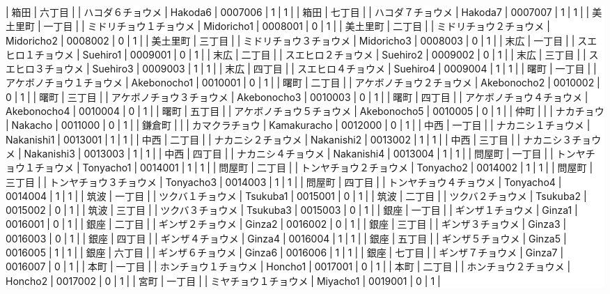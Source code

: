 | 箱田 | 六丁目 |  | ハコダ６チョウメ | Hakoda6 | 0007006 | 1 | 1 |
| 箱田 | 七丁目 |  | ハコダ７チョウメ | Hakoda7 | 0007007 | 1 | 1 |
| 美土里町 | 一丁目 |  | ミドリチョウ１チョウメ | Midoricho1 | 0008001 | 0 | 1 |
| 美土里町 | 二丁目 |  | ミドリチョウ２チョウメ | Midoricho2 | 0008002 | 0 | 1 |
| 美土里町 | 三丁目 |  | ミドリチョウ３チョウメ | Midoricho3 | 0008003 | 0 | 1 |
| 末広 | 一丁目 |  | スエヒロ１チョウメ | Suehiro1 | 0009001 | 0 | 1 |
| 末広 | 二丁目 |  | スエヒロ２チョウメ | Suehiro2 | 0009002 | 0 | 1 |
| 末広 | 三丁目 |  | スエヒロ３チョウメ | Suehiro3 | 0009003 | 1 | 1 |
| 末広 | 四丁目 |  | スエヒロ４チョウメ | Suehiro4 | 0009004 | 1 | 1 |
| 曙町 | 一丁目 |  | アケボノチョウ１チョウメ | Akebonocho1 | 0010001 | 0 | 1 |
| 曙町 | 二丁目 |  | アケボノチョウ２チョウメ | Akebonocho2 | 0010002 | 0 | 1 |
| 曙町 | 三丁目 |  | アケボノチョウ３チョウメ | Akebonocho3 | 0010003 | 0 | 1 |
| 曙町 | 四丁目 |  | アケボノチョウ４チョウメ | Akebonocho4 | 0010004 | 0 | 1 |
| 曙町 | 五丁目 |  | アケボノチョウ５チョウメ | Akebonocho5 | 0010005 | 0 | 1 |
| 仲町 |  |  | ナカチョウ | Nakacho | 0011000 | 0 | 1 |
| 鎌倉町 |  |  | カマクラチョウ | Kamakuracho | 0012000 | 0 | 1 |
| 中西 | 一丁目 |  | ナカニシ１チョウメ | Nakanishi1 | 0013001 | 1 | 1 |
| 中西 | 二丁目 |  | ナカニシ２チョウメ | Nakanishi2 | 0013002 | 1 | 1 |
| 中西 | 三丁目 |  | ナカニシ３チョウメ | Nakanishi3 | 0013003 | 1 | 1 |
| 中西 | 四丁目 |  | ナカニシ４チョウメ | Nakanishi4 | 0013004 | 1 | 1 |
| 問屋町 | 一丁目 |  | トンヤチョウ１チョウメ | Tonyacho1 | 0014001 | 1 | 1 |
| 問屋町 | 二丁目 |  | トンヤチョウ２チョウメ | Tonyacho2 | 0014002 | 1 | 1 |
| 問屋町 | 三丁目 |  | トンヤチョウ３チョウメ | Tonyacho3 | 0014003 | 1 | 1 |
| 問屋町 | 四丁目 |  | トンヤチョウ４チョウメ | Tonyacho4 | 0014004 | 1 | 1 |
| 筑波 | 一丁目 |  | ツクバ１チョウメ | Tsukuba1 | 0015001 | 0 | 1 |
| 筑波 | 二丁目 |  | ツクバ２チョウメ | Tsukuba2 | 0015002 | 0 | 1 |
| 筑波 | 三丁目 |  | ツクバ３チョウメ | Tsukuba3 | 0015003 | 0 | 1 |
| 銀座 | 一丁目 |  | ギンザ１チョウメ | Ginza1 | 0016001 | 0 | 1 |
| 銀座 | 二丁目 |  | ギンザ２チョウメ | Ginza2 | 0016002 | 0 | 1 |
| 銀座 | 三丁目 |  | ギンザ３チョウメ | Ginza3 | 0016003 | 0 | 1 |
| 銀座 | 四丁目 |  | ギンザ４チョウメ | Ginza4 | 0016004 | 1 | 1 |
| 銀座 | 五丁目 |  | ギンザ５チョウメ | Ginza5 | 0016005 | 1 | 1 |
| 銀座 | 六丁目 |  | ギンザ６チョウメ | Ginza6 | 0016006 | 1 | 1 |
| 銀座 | 七丁目 |  | ギンザ７チョウメ | Ginza7 | 0016007 | 0 | 1 |
| 本町 | 一丁目 |  | ホンチョウ１チョウメ | Honcho1 | 0017001 | 0 | 1 |
| 本町 | 二丁目 |  | ホンチョウ２チョウメ | Honcho2 | 0017002 | 0 | 1 |
| 宮町 | 一丁目 |  | ミヤチョウ１チョウメ | Miyacho1 | 0019001 | 0 | 1 |
